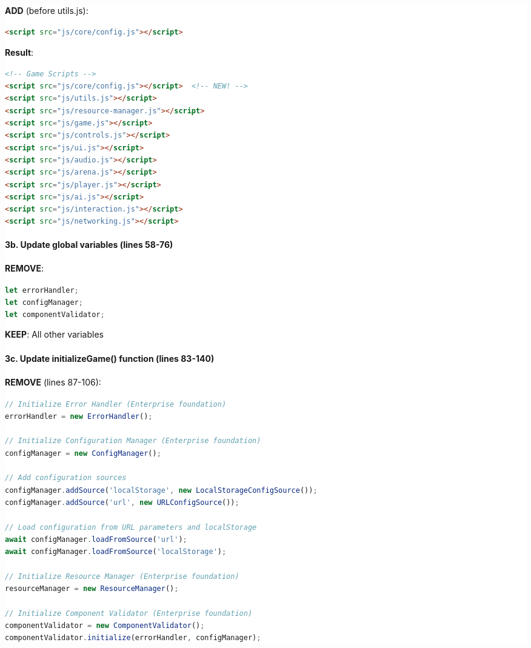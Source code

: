 **ADD** (before utils.js):
```html
<script src="js/core/config.js"></script>
```

**Result**:
```html
<!-- Game Scripts -->
<script src="js/core/config.js"></script>  <!-- NEW! -->
<script src="js/utils.js"></script>
<script src="js/resource-manager.js"></script>
<script src="js/game.js"></script>
<script src="js/controls.js"></script>
<script src="js/ui.js"></script>
<script src="js/audio.js"></script>
<script src="js/arena.js"></script>
<script src="js/player.js"></script>
<script src="js/ai.js"></script>
<script src="js/interaction.js"></script>
<script src="js/networking.js"></script>
```

#### 3b. Update global variables (lines 58-76)

**REMOVE**:
```javascript
let errorHandler;
let configManager;
let componentValidator;
```

**KEEP**: All other variables

#### 3c. Update initializeGame() function (lines 83-140)

**REMOVE** (lines 87-106):
```javascript
// Initialize Error Handler (Enterprise foundation)
errorHandler = new ErrorHandler();

// Initialize Configuration Manager (Enterprise foundation)
configManager = new ConfigManager();

// Add configuration sources
configManager.addSource('localStorage', new LocalStorageConfigSource());
configManager.addSource('url', new URLConfigSource());

// Load configuration from URL parameters and localStorage
await configManager.loadFromSource('url');
await configManager.loadFromSource('localStorage');

// Initialize Resource Manager (Enterprise foundation)
resourceManager = new ResourceManager();

// Initialize Component Validator (Enterprise foundation)
componentValidator = new ComponentValidator();
componentValidator.initialize(errorHandler, configManager);
```
